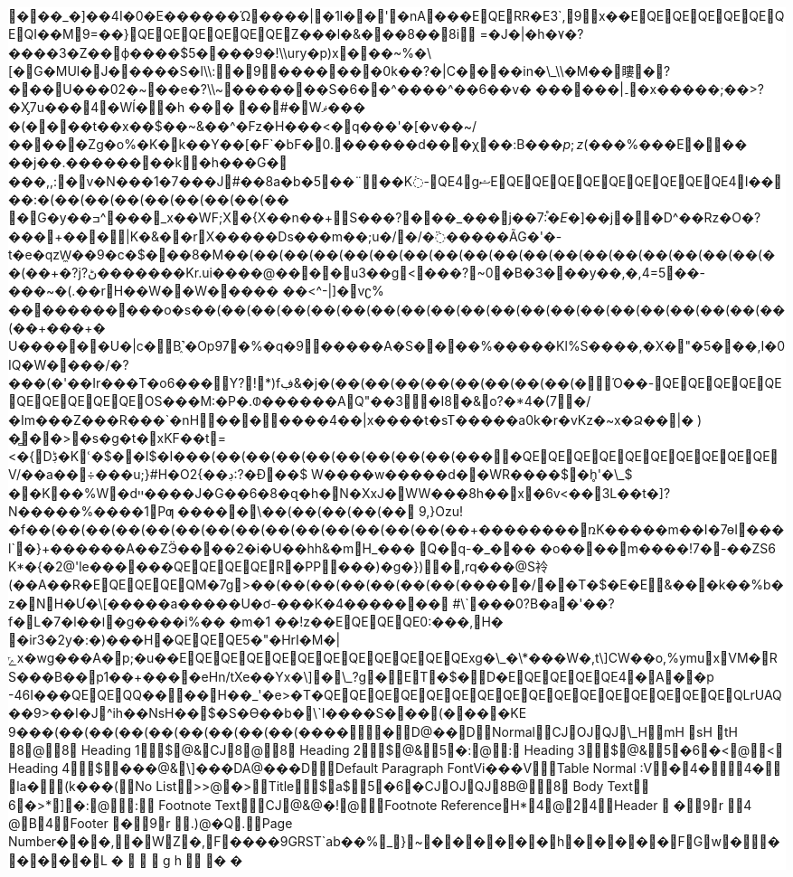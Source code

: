 ���\_�\]��4I�0�E������Ώ����|�1l��'�nA���EQERR�E3\`,9x��EQEQEQEQEQEQEQI��M9=��}QEQEQEQEQEQEZ���l�&���8��8i =�J�|�h�۷�?����3�Z��ф����$5����9�!\\ury�p)x���~%�\[�G�MUl�J�����S�l\\:�9�������0k��?�|C����in�\_\\�M��瞜�?���U���02�~��e�?\\~�������S�6��^����^��6��v� �͏�����|۔�x�����;��>?�Ӽ7u���4�Wĺ��h ��� ��#�Wޥ��� �(����t��x��$��~&��^�Fz�H���<�q���'�\[�v��~/�����Zg�o%�K�k��Y��\[�F\`�bF�0.������d���χ��:B��$�p;z(�%���"�h\_�/\\���%K�x�U��O��B�\]\`��F�d�F<��MW��|E�NM'��mR�˞lE���$��%���E��� ��j��.��������k�h���G� ���,,:�v�N���1�7���J#��8a�b�5��¨��K߭-QE4gޝEQEQEQEQEQEQEQEQEQE4I����:�(��(��(��(��(��(��(��(�� �G�y��ߏ^���\_x��WF;X�{X��n��+S���?���\_���j��7:֯$�E$�\]��j��D^��Rz�O�?���+���|K�&��rX�����Ds���m��;u�/�/�߳�����ÃG�'�-t�e�qzW̼��9�c�$���8�M��(��(��(��(��(��(��(��(��(��(��(��(��(��(��(��(��(��(��(��+�?j?ڻ�������Kr.ui����@����u3��g<���?~0�B�3���y��,�,4=5��-���~�(.��rH��W��W����� ��<^-|\]�vʗ% �����������o�s��(��(��(��(��(��(��(��(��(��(��(��(��(��(��(��(��(��(��(��(��+���+� U������U�|c�B֑˺�Op97�%�q�9�����A�S����%�����Kl%S����,�X�"�5���,I�0IQ�W����/�?���(�'��Ir���T�o6���Y?!\*)fڣ&�j�(��(��(��(��(��(��(��(��(�Ό��-QEQEQEQEQEQEQEQEQEQEOS���M:�P�.ᱰ������AQ"��3�I8�&o?�\*4�(7�/�Im���Z���R���\`�nH�������4��|x����t�sT�����a0k�r�vKz�~x�Ձ��|� ) �̻��>�s�g�t�xKF��t=<�{Dڋ�Kՙ�$��I$�I���(��(��(��(��(��(��(��(��(����QEQEQEQEQEQEQEQEQEQEV/��a��÷���u;}#H�O2{��ڊ:?�Đ��$ W����w�����d��WR����$�h̥'�\_$ ��K��%W�dײ����J�G��6�8�զ�h�N�XxJ�WW���8h��x�6v<��3L��t�\]?N�����%����1Pƣ �����\\��(��(��(��(�� 9,}Ozu!�f��(��(��(��(��(��(��(��(��(��(��(��(��(��(��+��������ռK�����m��I�7ɵI���l\`�}+������A��ZӬ����2�i�U��hh&�mH\_��� Q�q-�\_��� �o����m����!7�-��ZS6 K\*�{�2@'le������QEQEQEQER�PP���)�g�})�,rq���@S袊(��A��R�EQEQEQEQM�7g>��(��(��(��(��(��(��(�����/��T�$�E�E&���k��%b�z�NH�Ư�\[�����a�����U�ơ-���K�4������� #\`���0?B�a�'��?f�L�7�l��ߊ�g����i%�� �m�1 ��!z��EQEQEQE0:���,H� �ir3�2y�:�)���H�QEQEQE5�"�HrI�M�|ݻx�wg���A�p;�u��EQEQEQEQEQEQEQEQEQEQEQExg�\_�\*���W�,t\]CW��o,%ymuxVM�R S���B��p1��+����eHn/tXe��Yx�\]׈�\_?g�ET�$�D�EQEQEQEQE4�A��p -46I���QEQEQQ����H��\_'�e>�T�QEQEQEQEQEQEQEQEQEQEQEQEQEQEQEQEQLrUAQ��9>��I�J^ih��NsH��$�S�Ө��b�\`I����S���򥢊(����KE 9���(��(��(��(��(��(��(��(��(�����D@��DNormalCJOJQJ\_HmH sH tH 8@8 Heading 1$@&CJ8@8 Heading 2$@&5�:@: Heading 3$@&5�6�<@< Heading 4$���@&\]���DA@���DDefault Paragraph FontVi���VTable Normal :V�4�4� la�(k���(No List>>@�>Title$a$5�6�CJOJQJ8B@8 Body Text 6�>\*\]�:@: Footnote TextCJ@&@�!@Footnote ReferenceH\*4@24Header  �9r 4 @B4Footer  �9r .)@�Q.Page Number���,�WZ�,F����9GRST\`ab��%\_}~������h�����FGw������L �    g h  � �